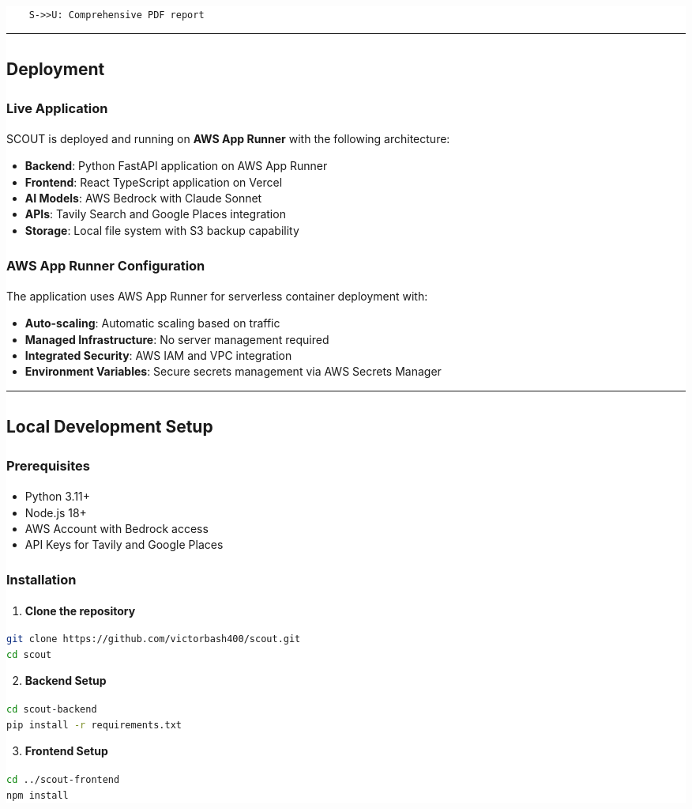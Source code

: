 ```mermaid
    S->>U: Comprehensive PDF report
```

---

## Deployment

### Live Application

SCOUT is deployed and running on **AWS App Runner** with the following architecture:

- **Backend**: Python FastAPI application on AWS App Runner
- **Frontend**: React TypeScript application on Vercel
- **AI Models**: AWS Bedrock with Claude Sonnet
- **APIs**: Tavily Search and Google Places integration
- **Storage**: Local file system with S3 backup capability

### AWS App Runner Configuration

The application uses AWS App Runner for serverless container deployment with:

- **Auto-scaling**: Automatic scaling based on traffic
- **Managed Infrastructure**: No server management required  
- **Integrated Security**: AWS IAM and VPC integration
- **Environment Variables**: Secure secrets management via AWS Secrets Manager

---

## Local Development Setup

### Prerequisites

- Python 3.11+
- Node.js 18+
- AWS Account with Bedrock access
- API Keys for Tavily and Google Places

### Installation

1. **Clone the repository**
```bash
git clone https://github.com/victorbash400/scout.git
cd scout
```

2. **Backend Setup**
```bash
cd scout-backend
pip install -r requirements.txt
```

3. **Frontend Setup**
```bash
cd ../scout-frontend
npm install
```
